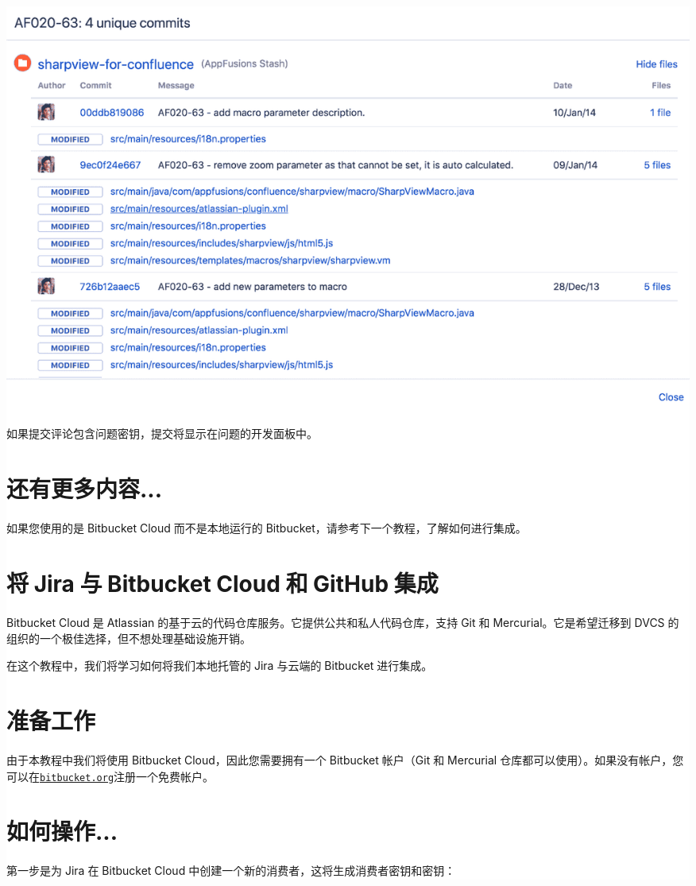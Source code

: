 ![](img/59b5c9da-63b9-44e4-99df-b21a05c83d15.png)

如果提交评论包含问题密钥，提交将显示在问题的开发面板中。

# 还有更多内容...

如果您使用的是 Bitbucket Cloud 而不是本地运行的 Bitbucket，请参考下一个教程，了解如何进行集成。

# 将 Jira 与 Bitbucket Cloud 和 GitHub 集成

Bitbucket Cloud 是 Atlassian 的基于云的代码仓库服务。它提供公共和私人代码仓库，支持 Git 和 Mercurial。它是希望迁移到 DVCS 的组织的一个极佳选择，但不想处理基础设施开销。

在这个教程中，我们将学习如何将我们本地托管的 Jira 与云端的 Bitbucket 进行集成。

# 准备工作

由于本教程中我们将使用 Bitbucket Cloud，因此您需要拥有一个 Bitbucket 帐户（Git 和 Mercurial 仓库都可以使用）。如果没有帐户，您可以在[`bitbucket.org`](https://bitbucket.org/)注册一个免费帐户。

# 如何操作...

第一步是为 Jira 在 Bitbucket Cloud 中创建一个新的消费者，这将生成消费者密钥和密钥：
